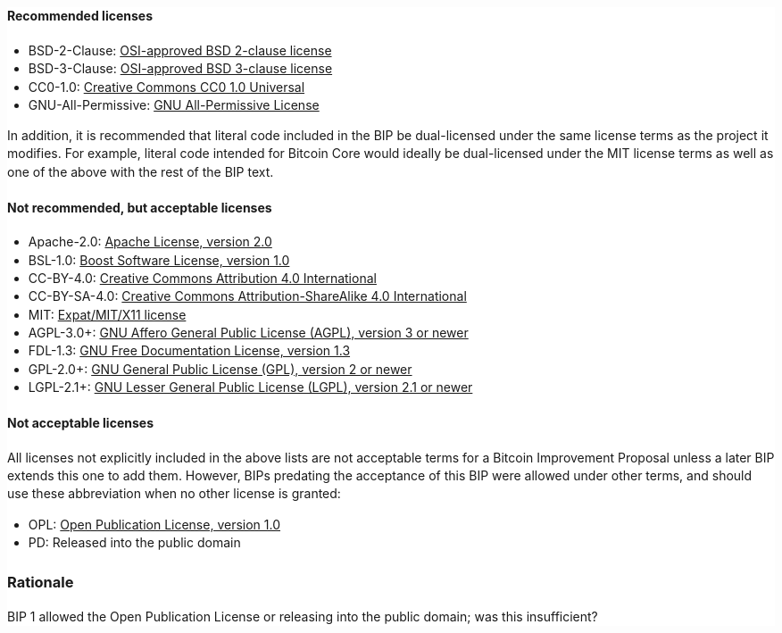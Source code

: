 #### Recommended licenses

-   BSD-2-Clause: [OSI-approved BSD 2-clause
    license](https://opensource.org/licenses/BSD-2-Clause)
-   BSD-3-Clause: [OSI-approved BSD 3-clause
    license](https://opensource.org/licenses/BSD-3-Clause)
-   CC0-1.0: [Creative Commons CC0 1.0
    Universal](https://creativecommons.org/publicdomain/zero/1.0/)
-   GNU-All-Permissive: [GNU All-Permissive
    License](http://www.gnu.org/prep/maintain/html_node/License-Notices-for-Other-Files.html)

In addition, it is recommended that literal code included in the BIP be
dual-licensed under the same license terms as the project it modifies.
For example, literal code intended for Bitcoin Core would ideally be
dual-licensed under the MIT license terms as well as one of the above
with the rest of the BIP text.

#### Not recommended, but acceptable licenses

-   Apache-2.0: [Apache License, version
    2.0](http://www.apache.org/licenses/LICENSE-2.0)
-   BSL-1.0: [Boost Software License, version
    1.0](http://www.boost.org/LICENSE_1_0.txt)
-   CC-BY-4.0: [Creative Commons Attribution 4.0
    International](https://creativecommons.org/licenses/by/4.0/)
-   CC-BY-SA-4.0: [Creative Commons Attribution-ShareAlike 4.0
    International](https://creativecommons.org/licenses/by-sa/4.0/)
-   MIT: [Expat/MIT/X11 license](https://opensource.org/licenses/MIT)
-   AGPL-3.0+: [GNU Affero General Public License (AGPL), version 3 or
    newer](http://www.gnu.org/licenses/agpl-3.0.en.html)
-   FDL-1.3: [GNU Free Documentation License, version
    1.3](http://www.gnu.org/licenses/fdl-1.3.en.html)
-   GPL-2.0+: [GNU General Public License (GPL), version 2 or
    newer](http://www.gnu.org/licenses/old-licenses/gpl-2.0.en.html)
-   LGPL-2.1+: [GNU Lesser General Public License (LGPL), version 2.1 or
    newer](http://www.gnu.org/licenses/old-licenses/lgpl-2.1.en.html)

#### Not acceptable licenses

All licenses not explicitly included in the above lists are not
acceptable terms for a Bitcoin Improvement Proposal unless a later BIP
extends this one to add them. However, BIPs predating the acceptance of
this BIP were allowed under other terms, and should use these
abbreviation when no other license is granted:

-   OPL: [Open Publication License, version
    1.0](http://opencontent.org/openpub/)
-   PD: Released into the public domain

### Rationale

BIP 1 allowed the Open Publication License or releasing into the public
domain; was this insufficient?
